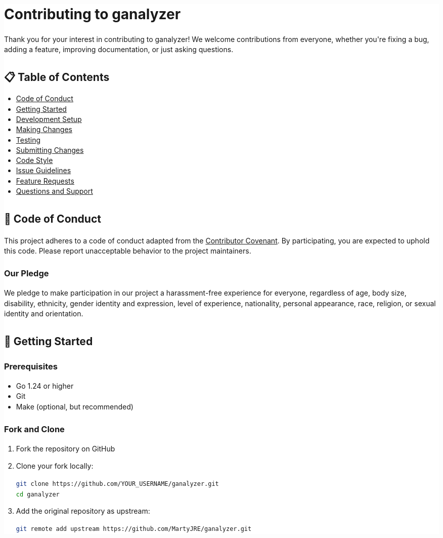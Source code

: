 # Contributing to ganalyzer

Thank you for your interest in contributing to ganalyzer! We welcome contributions from everyone, whether you're fixing a bug, adding a feature, improving documentation, or just asking questions.

## 📋 Table of Contents

- [Code of Conduct](#code-of-conduct)
- [Getting Started](#getting-started)
- [Development Setup](#development-setup)
- [Making Changes](#making-changes)
- [Testing](#testing)
- [Submitting Changes](#submitting-changes)
- [Code Style](#code-style)
- [Issue Guidelines](#issue-guidelines)
- [Feature Requests](#feature-requests)
- [Questions and Support](#questions-and-support)

## 🤝 Code of Conduct

This project adheres to a code of conduct adapted from the [Contributor Covenant](https://www.contributor-covenant.org/). By participating, you are expected to uphold this code. Please report unacceptable behavior to the project maintainers.

### Our Pledge

We pledge to make participation in our project a harassment-free experience for everyone, regardless of age, body size, disability, ethnicity, gender identity and expression, level of experience, nationality, personal appearance, race, religion, or sexual identity and orientation.

## 🚀 Getting Started

### Prerequisites

- Go 1.24 or higher
- Git
- Make (optional, but recommended)

### Fork and Clone

1. Fork the repository on GitHub
2. Clone your fork locally:
   ```bash
   git clone https://github.com/YOUR_USERNAME/ganalyzer.git
   cd ganalyzer
   ```

3. Add the original repository as upstream:
   ```bash
   git remote add upstream https://github.com/MartyJRE/ganalyzer.git
   ```
